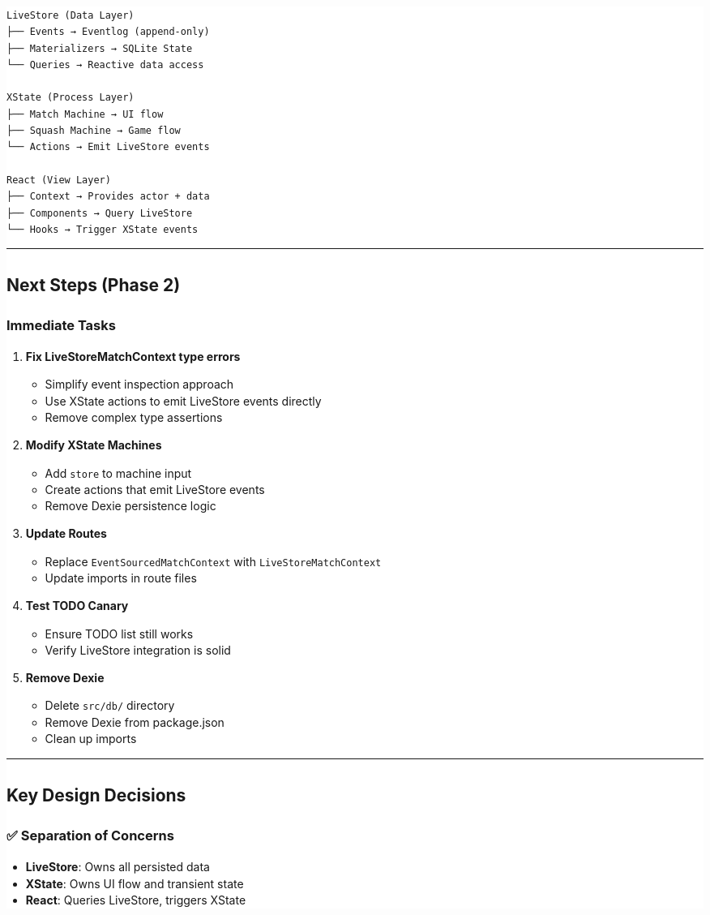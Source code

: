```
LiveStore (Data Layer)
├── Events → Eventlog (append-only)
├── Materializers → SQLite State
└── Queries → Reactive data access

XState (Process Layer)
├── Match Machine → UI flow
├── Squash Machine → Game flow
└── Actions → Emit LiveStore events

React (View Layer)
├── Context → Provides actor + data
├── Components → Query LiveStore
└── Hooks → Trigger XState events
```

---

## Next Steps (Phase 2)

### Immediate Tasks

1. **Fix LiveStoreMatchContext type errors**
   - Simplify event inspection approach
   - Use XState actions to emit LiveStore events directly
   - Remove complex type assertions

2. **Modify XState Machines**
   - Add `store` to machine input
   - Create actions that emit LiveStore events
   - Remove Dexie persistence logic

3. **Update Routes**
   - Replace `EventSourcedMatchContext` with `LiveStoreMatchContext`
   - Update imports in route files

4. **Test TODO Canary**
   - Ensure TODO list still works
   - Verify LiveStore integration is solid

5. **Remove Dexie**
   - Delete `src/db/` directory
   - Remove Dexie from package.json
   - Clean up imports

---

## Key Design Decisions

### ✅ Separation of Concerns
- **LiveStore**: Owns all persisted data
- **XState**: Owns UI flow and transient state
- **React**: Queries LiveStore, triggers XState
